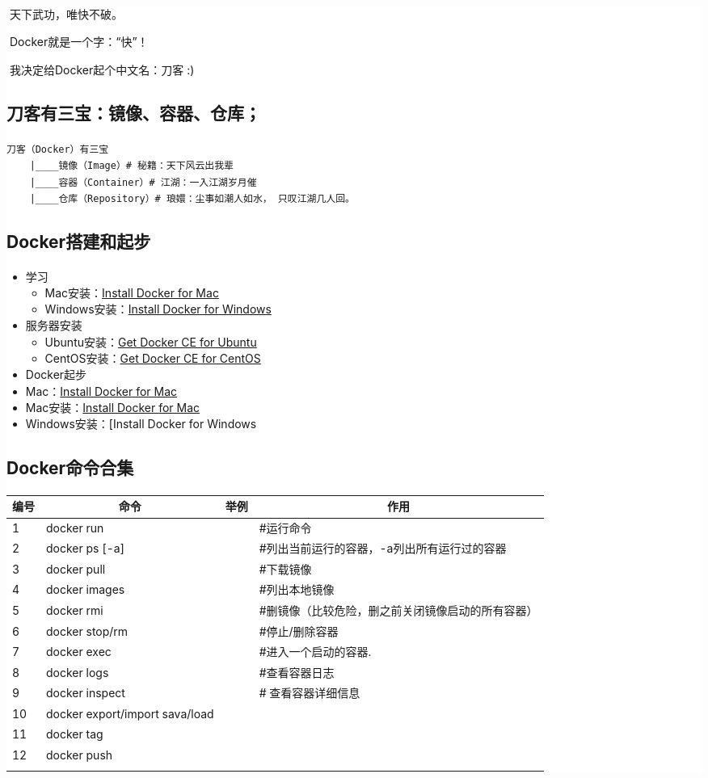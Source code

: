 ​	天下武功，唯快不破。

​	Docker就是一个字：“快”！

​	我决定给Docker起个中文名：刀客 :)  

## 刀客有三宝：镜像、容器、仓库；

```shell
刀客（Docker）有三宝
	|____镜像（Image）# 秘籍：天下风云出我辈
 	|____容器（Container）# 江湖：一入江湖岁月催
 	|____仓库（Repository）# 琅嬛：尘事如潮人如水， 只叹江湖几人回。
```

## Docker搭建和起步

+ 学习
  + Mac安装：[Install Docker for Mac](https://docs.docker.com/docker-for-mac/install/)
  + Windows安装：[Install Docker for Windows](https://docs.docker.com/docker-for-windows/install/)
+ 服务器安装
  + Ubuntu安装：[Get Docker CE for Ubuntu](https://docs.docker.com/engine/installation/linux/docker-ce/ubuntu/#install-docker-ce)
  + CentOS安装：[Get Docker CE for CentOS](https://docs.docker.com/engine/installation/linux/docker-ce/centos/)
+ Docker起步
+ Mac：[Install Docker for Mac](https://docs.docker.com/docker-for-mac/install/)
+ Mac安装：[Install Docker for Mac](https://docs.docker.com/docker-for-mac/install/)
+ Windows安装：[Install Docker for Windows



## Docker命令合集

| 编号   | 命令                             | 举例   | 作用                        |
| ---- | ------------------------------ | ---- | ------------------------- |
| 1    | docker run                     |      | #运行命令                     |
| 2    | docker ps [-a]                 |      | #列出当前运行的容器，-a列出所有运行过的容器   |
| 3    | docker pull                    |      | #下载镜像                     |
| 4    | docker images                  |      | #列出本地镜像                   |
| 5    | docker rmi                     |      | #删镜像（比较危险，删之前关闭镜像启动的所有容器） |
| 6    | docker stop/rm                 |      | #停止/删除容器                  |
| 7    | docker exec                    |      | #进入一个启动的容器.               |
| 8    | docker logs <container id>     |      | #查看容器日志                   |
| 9    | docker inspect <container id>  |      | # 查看容器详细信息                |
| 10   | docker export/import sava/load |      |                           |
| 11   | docker tag                     |      |                           |
| 12   | docker push                    |      |                           |
|      |                                |      |                           |

